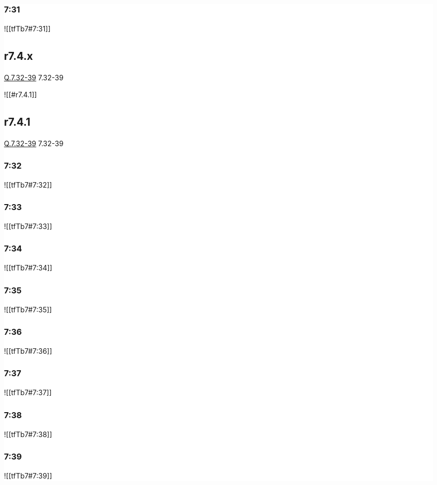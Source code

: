 
### 7:31
![[tfTb7#7:31]]


## r7.4.x

[Q.7.32-39](https://www.islamicstudies.info/tafheem.php?sura=7&verse=32&to=39)
7.32-39

![[#r7.4.1]]
## r7.4.1

[Q.7.32-39](https://www.islamicstudies.info/tafheem.php?sura=7&verse=32&to=39)
7.32-39

### 7:32
![[tfTb7#7:32]]


### 7:33
![[tfTb7#7:33]]


### 7:34
![[tfTb7#7:34]]


### 7:35
![[tfTb7#7:35]]


### 7:36
![[tfTb7#7:36]]


### 7:37
![[tfTb7#7:37]]


### 7:38
![[tfTb7#7:38]]


### 7:39
![[tfTb7#7:39]]
